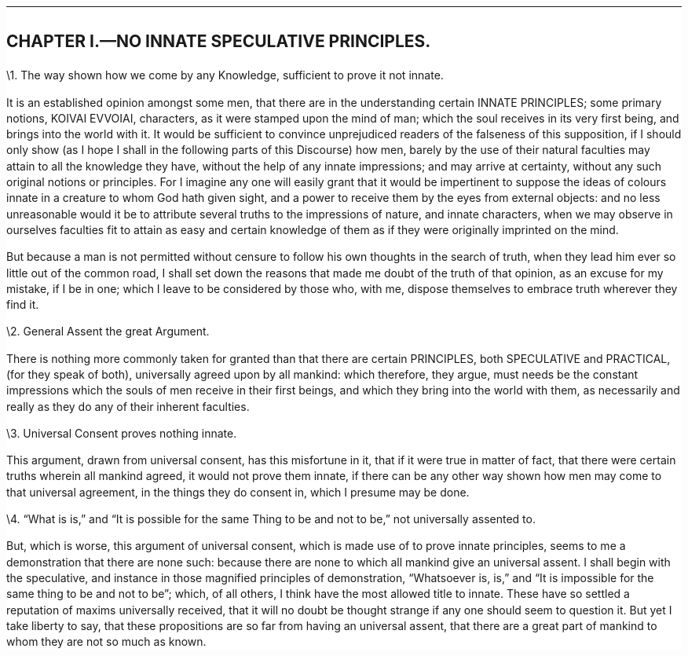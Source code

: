 



------



## CHAPTER I.—NO INNATE SPECULATIVE PRINCIPLES.

\1. The way shown how we come by any Knowledge, sufficient to prove it not innate.

It is an established opinion amongst some men, that there are in the understanding certain INNATE PRINCIPLES; some primary notions, KOIVAI EVVOIAI, characters, as it were stamped upon the mind of man; which the soul receives in its very first being, and brings into the world with it. It would be sufficient to convince unprejudiced readers of the falseness of this supposition, if I should only show (as I hope I shall in the following parts of this Discourse) how men, barely by the use of their natural faculties may attain to all the knowledge they have, without the help of any innate impressions; and may arrive at certainty, without any such original notions or principles. For I imagine any one will easily grant that it would be impertinent to suppose the ideas of colours innate in a creature to whom God hath given sight, and a power to receive them by the eyes from external objects: and no less unreasonable would it be to attribute several truths to the impressions of nature, and innate characters, when we may observe in ourselves faculties fit to attain as easy and certain knowledge of them as if they were originally imprinted on the mind.

But because a man is not permitted without censure to follow his own thoughts in the search of truth, when they lead him ever so little out of the common road, I shall set down the reasons that made me doubt of the truth of that opinion, as an excuse for my mistake, if I be in one; which I leave to be considered by those who, with me, dispose themselves to embrace truth wherever they find it.

\2. General Assent the great Argument.

There is nothing more commonly taken for granted than that there are certain PRINCIPLES, both SPECULATIVE and PRACTICAL, (for they speak of both), universally agreed upon by all mankind: which therefore, they argue, must needs be the constant impressions which the souls of men receive in their first beings, and which they bring into the world with them, as necessarily and really as they do any of their inherent faculties.

\3. Universal Consent proves nothing innate.

This argument, drawn from universal consent, has this misfortune in it, that if it were true in matter of fact, that there were certain truths wherein all mankind agreed, it would not prove them innate, if there can be any other way shown how men may come to that universal agreement, in the things they do consent in, which I presume may be done.

\4. “What is is,” and “It is possible for the same Thing to be and not to be,” not universally assented to.

But, which is worse, this argument of universal consent, which is made use of to prove innate principles, seems to me a demonstration that there are none such: because there are none to which all mankind give an universal assent. I shall begin with the speculative, and instance in those magnified principles of demonstration, “Whatsoever is, is,” and “It is impossible for the same thing to be and not to be”; which, of all others, I think have the most allowed title to innate. These have so settled a reputation of maxims universally received, that it will no doubt be thought strange if any one should seem to question it. But yet I take liberty to say, that these propositions are so far from having an universal assent, that there are a great part of mankind to whom they are not so much as known.
